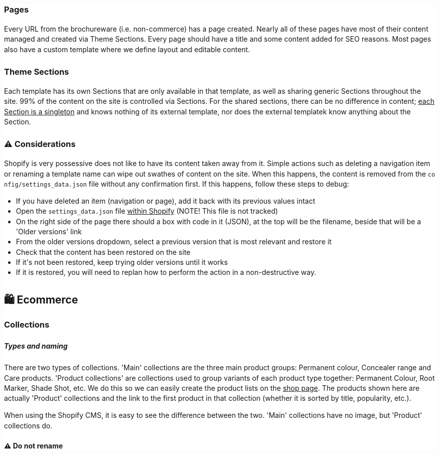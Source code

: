 

### Pages

Every URL from the brochureware (i.e. non-commerce) has a page created. Nearly all of these pages have most of their content managed and created via Theme Sections. Every page should have a title and some content added for SEO reasons. Most pages also have a custom template where we define layout and editable content.

### Theme Sections

Each template has its own Sections that are only available in that template, as well as sharing generic Sections throughout the site. 99% of the content on the site is controlled via Sections. For the shared sections, there can be no difference in content; [each Section is a singleton](https://help.shopify.com/themes/development/theme-editor/sections) and knows nothing of its external template, nor does the external templatek know anything about the Section.

### ⚠️ Considerations

Shopify is very possessive does not like to have its content taken away from it. Simple actions such as deleting a navigation item or renaming a template name can wipe out swathes of content on the site. When this happens, the content is removed from the `config/settings_data.json` file without any confirmation first. If this happens, follow these steps to debug:

- If you have deleted an item (navigation or page), add it back with its previous values intact
- Open the `settings_data.json` file [within Shopify](https://josh-wood-colour.myshopify.com/admin/themes/2196668439?key=config/settings_data.json) (NOTE! This file is not tracked)
- On the right side of the page there should a box with code in it (JSON), at the top will be the filename, beside that will be a 'Older versions' link
- From the older versions dropdown, select a previous version that is most relevant and restore it
- Check that the content has been restored on the site
- If it's not been restored, keep trying older versions until it works
- If it is restored, you will need to replan how to perform the action in a non-destructive way.



## 🛍 Ecommerce

### Collections

##### Types and naming

There are two types of collections. 'Main' collections are the three main product groups: Permanent colour, Concealer range and Care products. 'Product collections' are collections used to group  variants of each product type together: Permanent Colour, Root Marker, Shade Shot, etc. We do this so we can easily create the product lists on the [shop page](https://joshwoodcolour.com/collections/all). The products shown here are actually 'Product' collections and the link to the first product in that collection (whether it is sorted by title, popularity, etc.).

When using the Shopify CMS, it is easy to see the difference between the two. 'Main' collections have no image, but 'Product' collections do.

#### ⚠️ Do not rename
